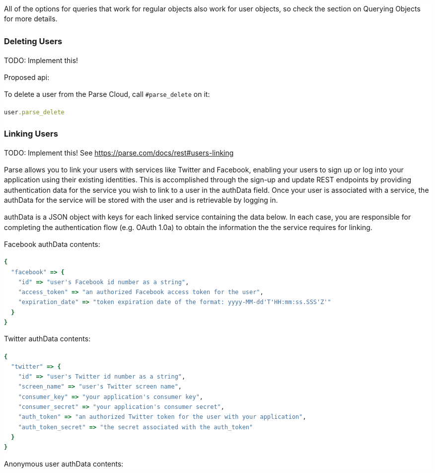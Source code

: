 All of the options for queries that work for regular objects also work for user objects, so check the section on Querying Objects for more details.

### Deleting Users

TODO: Implement this!

Proposed api:

To delete a user from the Parse Cloud, call `#parse_delete` on it:

```ruby
user.parse_delete
```

### Linking Users

TODO: Implement this! See https://parse.com/docs/rest#users-linking

Parse allows you to link your users with services like Twitter and Facebook, enabling your users to sign up or log into your application using their existing identities. This is accomplished through the sign-up and update REST endpoints by providing authentication data for the service you wish to link to a user in the authData field. Once your user is associated with a service, the authData for the service will be stored with the user and is retrievable by logging in.

authData is a JSON object with keys for each linked service containing the data below. In each case, you are responsible for completing the authentication flow (e.g. OAuth 1.0a) to obtain the information the the service requires for linking.

Facebook authData contents:

```ruby
{
  "facebook" => {
    "id" => "user's Facebook id number as a string",
    "access_token" => "an authorized Facebook access token for the user",
    "expiration_date" => "token expiration date of the format: yyyy-MM-dd'T'HH:mm:ss.SSS'Z'"
  }
}
```

Twitter authData contents:

```ruby
{
  "twitter" => {
    "id" => "user's Twitter id number as a string",
    "screen_name" => "user's Twitter screen name",
    "consumer_key" => "your application's consumer key",
    "consumer_secret" => "your application's consumer secret",
    "auth_token" => "an authorized Twitter token for the user with your application",
    "auth_token_secret" => "the secret associated with the auth_token"
  }
}
```

Anonymous user authData contents:
